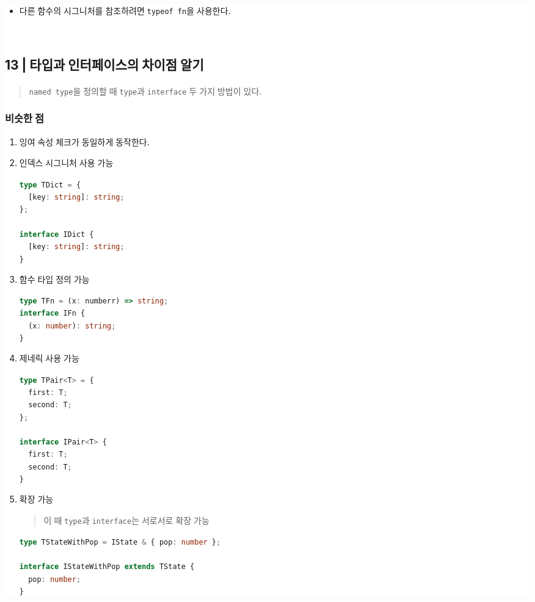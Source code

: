 - 다른 함수의 시그니처를 참조하려면 `typeof fn`을 사용한다.

<br>

## 13 | 타입과 인터페이스의 차이점 알기

> `named type`을 정의할 때 `type`과 `interface` 두 가지 방법이 있다.

### 비슷한 점

1. 잉여 속성 체크가 동일하게 동작한다.
2. 인덱스 시그니처 사용 가능

   ```ts
   type TDict = {
     [key: string]: string;
   };

   interface IDict {
     [key: string]: string;
   }
   ```

3. 함수 타입 정의 가능

   ```ts
   type TFn = (x: numberr) => string;
   interface IFn {
     (x: number): string;
   }
   ```

4. 제네릭 사용 가능

   ```ts
   type TPair<T> = {
     first: T;
     second: T;
   };

   interface IPair<T> {
     first: T;
     second: T;
   }
   ```

5. 확장 가능

   > 이 때 `type`과 `interface`는 서로서로 확장 가능

   ```ts
   type TStateWithPop = IState & { pop: number };

   interface IStateWithPop extends TState {
     pop: number;
   }
   ```
